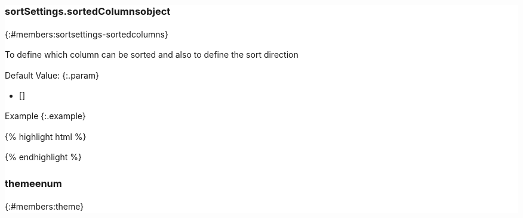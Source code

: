 





### sortSettings.sortedColumns<span class="type-signature type object">object</span>
{:#members:sortsettings-sortedcolumns}








To define which column can be sorted and also to define the sort direction




Default Value:
{:.param}






* []








Example
{:.example}


{% highlight html %} 
<div  id="mobilegrid" ></div>
<script>
$(document).ready(function(){
var data = ej.DataManager(window.gridData).executeLocal(ej.Query().take(50));
$("#mobilegrid").ejmGrid ({ 
                allowSorting: true,
                sortSettings: { sortedColumns:[] },dataSource:data,columns: [
                         { field: "OrderID", headerText: "Order ID" },
                         { field: "CustomerID", headerText: "Customer ID" },
                         { field: "Freight", headerText: "Freight" }
                 ] });  
                 });             
</script>                                          {% endhighlight %}







### theme<span class="type-signature type enum">enum</span>
{:#members:theme}


